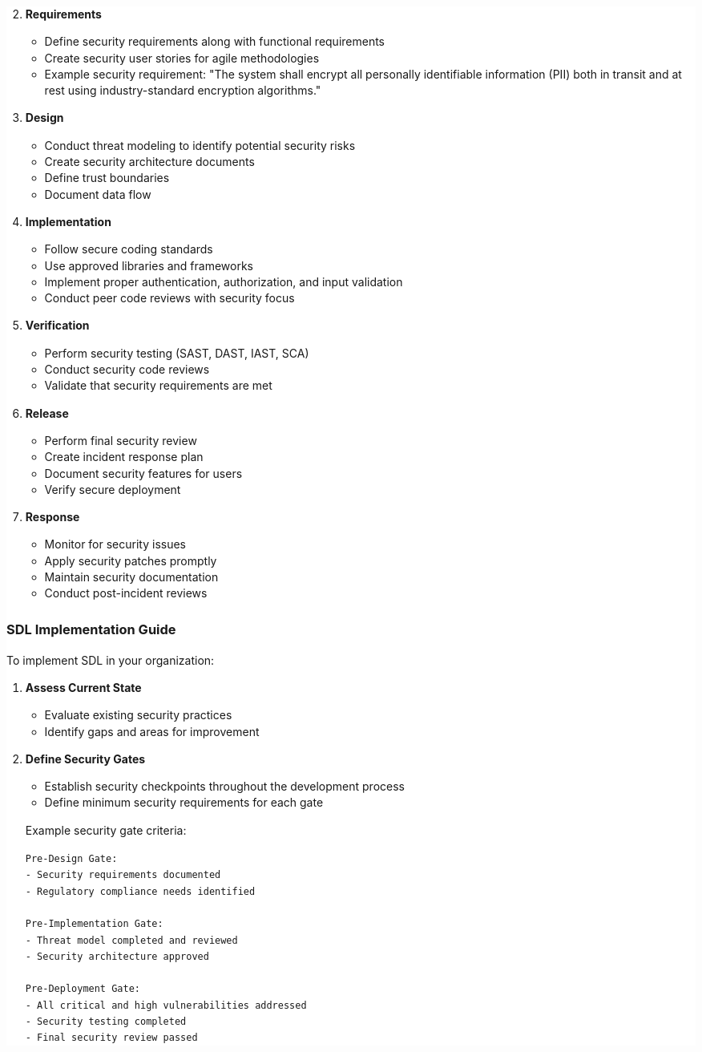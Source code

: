 2. **Requirements**
   - Define security requirements along with functional requirements
   - Create security user stories for agile methodologies
   - Example security requirement: \"The system shall encrypt all personally identifiable information (PII) both in transit and at rest using industry-standard encryption algorithms.\"

3. **Design**
   - Conduct threat modeling to identify potential security risks
   - Create security architecture documents
   - Define trust boundaries
   - Document data flow

4. **Implementation**
   - Follow secure coding standards
   - Use approved libraries and frameworks
   - Implement proper authentication, authorization, and input validation
   - Conduct peer code reviews with security focus

5. **Verification**
   - Perform security testing (SAST, DAST, IAST, SCA)
   - Conduct security code reviews
   - Validate that security requirements are met

6. **Release**
   - Perform final security review
   - Create incident response plan
   - Document security features for users
   - Verify secure deployment

7. **Response**
   - Monitor for security issues
   - Apply security patches promptly
   - Maintain security documentation
   - Conduct post-incident reviews

### SDL Implementation Guide

To implement SDL in your organization:

1. **Assess Current State**
   - Evaluate existing security practices
   - Identify gaps and areas for improvement

2. **Define Security Gates**
   - Establish security checkpoints throughout the development process
   - Define minimum security requirements for each gate
   
   Example security gate criteria:
   ```
   Pre-Design Gate:
   - Security requirements documented
   - Regulatory compliance needs identified
   
   Pre-Implementation Gate:
   - Threat model completed and reviewed
   - Security architecture approved
   
   Pre-Deployment Gate:
   - All critical and high vulnerabilities addressed
   - Security testing completed
   - Final security review passed
   ```
